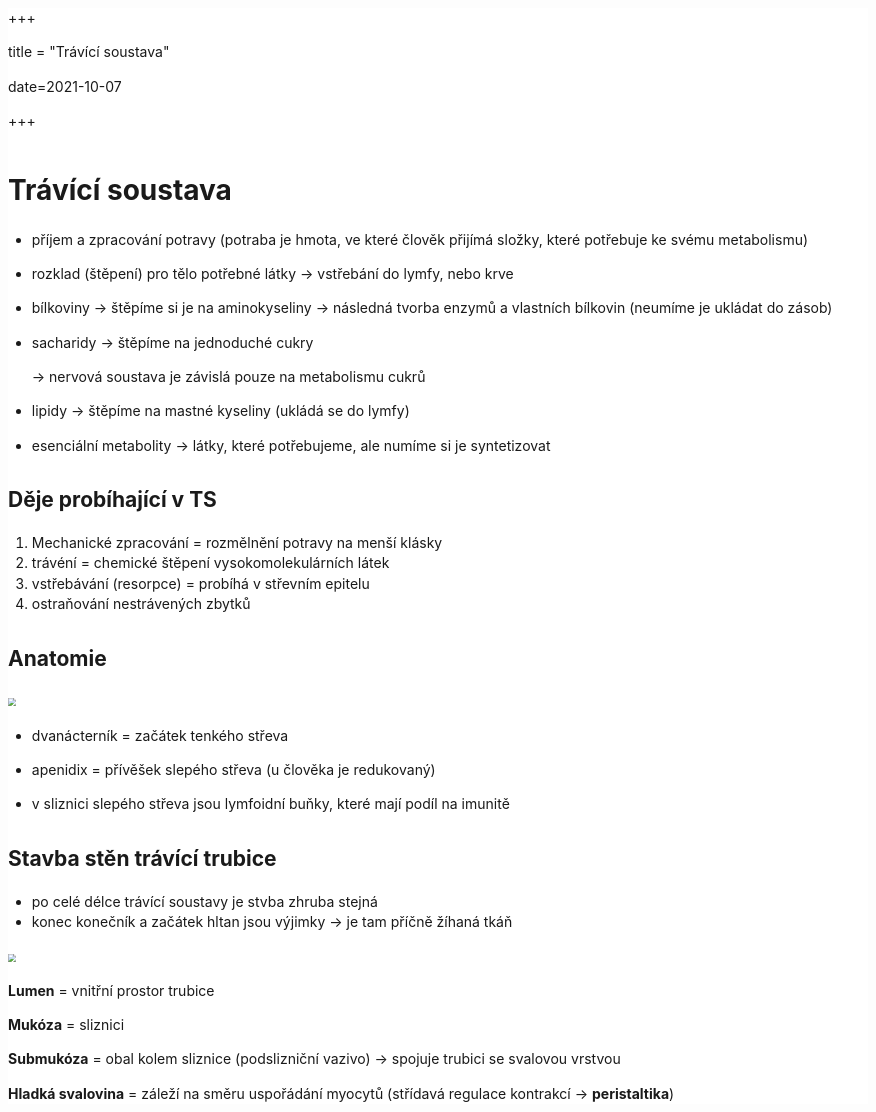 +++

title = "Trávící soustava"

date=2021-10-07

+++

# Trávící soustava

- příjem a zpracování potravy (potraba je hmota, ve které člověk přijímá složky, které potřebuje ke svému metabolismu)

- rozklad (štěpení) pro tělo potřebné látky $\to$ vstřebání do lymfy, nebo krve

- bílkoviny $\to$ štěpíme si je na aminokyseliny $\to$ následná tvorba enzymů a vlastních bílkovin (neumíme je ukládat do zásob)

- sacharidy $\to$ štěpíme na jednoduché cukry

  $\to$ nervová soustava je závislá pouze na metabolismu cukrů

- lipidy $\to$ štěpíme na mastné kyseliny (ukládá se do lymfy)

- esenciální metabolity $\to$ látky, které potřebujeme, ale numíme si je syntetizovat

## Děje probíhající v TS

1. Mechanické zpracování = rozmělnění potravy na menší klásky
2. trávéní = chemické štěpení vysokomolekulárních látek
3. vstřebávání (resorpce) = probíhá v střevním epitelu 
4. ostraňování nestrávených zbytků

## Anatomie

<img src="https://mladyzdravotnik.cz/assets/uploads/sites/680/2017/12/travici-soustava-1.png" style="zoom:50%;" />

- dvanácterník = začátek tenkého střeva

- apenidix = přívěšek slepého střeva (u člověka je redukovaný)
- v sliznici slepého střeva jsou lymfoidní buňky, které mají podíl na imunitě

## Stavba stěn trávící trubice

- po celé délce trávící soustavy je stvba zhruba stejná
- konec konečník a začátek hltan jsou výjimky $\to$ je tam příčně žíhaná tkáň

<img src="https://slideplayer.cz/slide/2871666/10/images/4/Stavba+st%C4%9Bny+tr%C3%A1vic%C3%AD+trubice.jpg" style="zoom:50%;" />

**Lumen** = vnitřní prostor trubice

**Mukóza** = sliznici

**Submukóza** = obal kolem sliznice (podslizniční vazivo) $\to$ spojuje trubici se svalovou vrstvou

**Hladká svalovina** = záleží na směru uspořádání myocytů (střídavá regulace kontrakcí $\to$ **peristaltika**)
